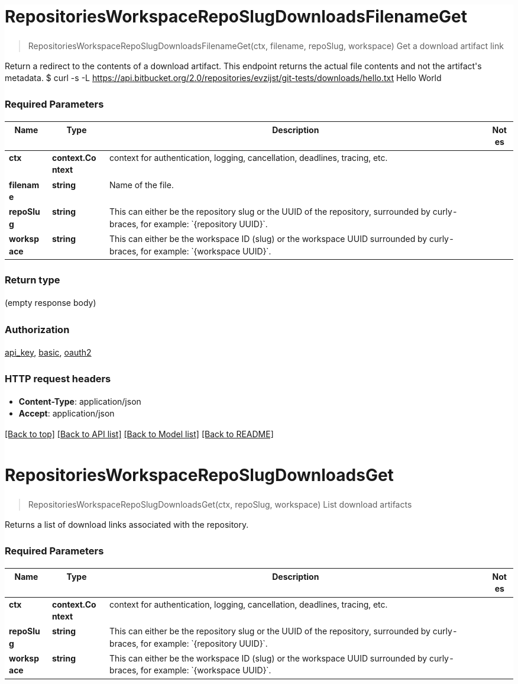 # **RepositoriesWorkspaceRepoSlugDownloadsFilenameGet**
> RepositoriesWorkspaceRepoSlugDownloadsFilenameGet(ctx, filename, repoSlug, workspace)
Get a download artifact link

Return a redirect to the contents of a download artifact.  This endpoint returns the actual file contents and not the artifact's metadata.      $ curl -s -L https://api.bitbucket.org/2.0/repositories/evzijst/git-tests/downloads/hello.txt     Hello World

### Required Parameters

Name | Type | Description  | Notes
------------- | ------------- | ------------- | -------------
 **ctx** | **context.Context** | context for authentication, logging, cancellation, deadlines, tracing, etc.
  **filename** | **string**| Name of the file. | 
  **repoSlug** | **string**| This can either be the repository slug or the UUID of the repository, surrounded by curly-braces, for example: &#x60;{repository UUID}&#x60;.  | 
  **workspace** | **string**| This can either be the workspace ID (slug) or the workspace UUID surrounded by curly-braces, for example: &#x60;{workspace UUID}&#x60;.  | 

### Return type

 (empty response body)

### Authorization

[api_key](../README.md#api_key), [basic](../README.md#basic), [oauth2](../README.md#oauth2)

### HTTP request headers

 - **Content-Type**: application/json
 - **Accept**: application/json

[[Back to top]](#) [[Back to API list]](../README.md#documentation-for-api-endpoints) [[Back to Model list]](../README.md#documentation-for-models) [[Back to README]](../README.md)

# **RepositoriesWorkspaceRepoSlugDownloadsGet**
> RepositoriesWorkspaceRepoSlugDownloadsGet(ctx, repoSlug, workspace)
List download artifacts

Returns a list of download links associated with the repository.

### Required Parameters

Name | Type | Description  | Notes
------------- | ------------- | ------------- | -------------
 **ctx** | **context.Context** | context for authentication, logging, cancellation, deadlines, tracing, etc.
  **repoSlug** | **string**| This can either be the repository slug or the UUID of the repository, surrounded by curly-braces, for example: &#x60;{repository UUID}&#x60;.  | 
  **workspace** | **string**| This can either be the workspace ID (slug) or the workspace UUID surrounded by curly-braces, for example: &#x60;{workspace UUID}&#x60;.  | 
